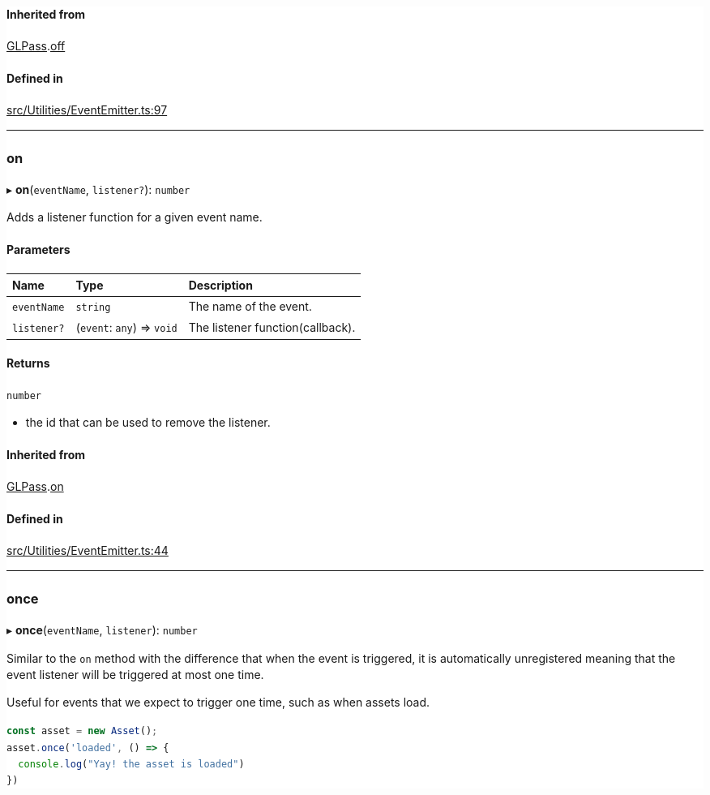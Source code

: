 #### Inherited from

[GLPass](Renderer_Passes_GLPass.GLPass).[off](Renderer_Passes_GLPass.GLPass#off)

#### Defined in

[src/Utilities/EventEmitter.ts:97](https://github.com/ZeaInc/zea-engine/blob/bfc726cd6/src/Utilities/EventEmitter.ts#L97)

___

### on

▸ **on**(`eventName`, `listener?`): `number`

Adds a listener function for a given event name.

#### Parameters

| Name | Type | Description |
| :------ | :------ | :------ |
| `eventName` | `string` | The name of the event. |
| `listener?` | (`event`: `any`) => `void` | The listener function(callback). |

#### Returns

`number`

- the id that can be used to remove the listener.

#### Inherited from

[GLPass](Renderer_Passes_GLPass.GLPass).[on](Renderer_Passes_GLPass.GLPass#on)

#### Defined in

[src/Utilities/EventEmitter.ts:44](https://github.com/ZeaInc/zea-engine/blob/bfc726cd6/src/Utilities/EventEmitter.ts#L44)

___

### once

▸ **once**(`eventName`, `listener`): `number`

Similar to the `on` method with the difference that when the event is triggered,
it is automatically unregistered meaning that the event listener will be triggered at most one time.

Useful for events that we expect to trigger one time, such as when assets load.
```javascript
const asset = new Asset();
asset.once('loaded', () => {
  console.log("Yay! the asset is loaded")
})
```
